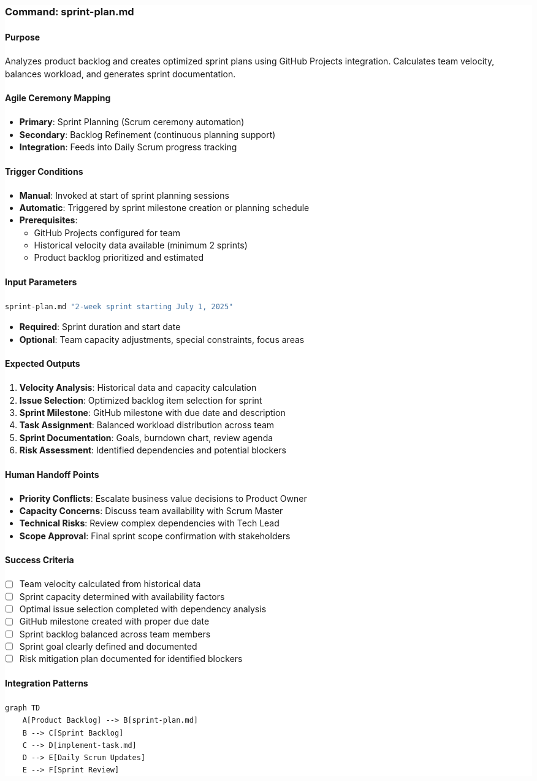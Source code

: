 
### **Command: sprint-plan.md**

#### **Purpose**
Analyzes product backlog and creates optimized sprint plans using GitHub Projects integration. Calculates team velocity, balances workload, and generates sprint documentation.

#### **Agile Ceremony Mapping**
- **Primary**: Sprint Planning (Scrum ceremony automation)
- **Secondary**: Backlog Refinement (continuous planning support)
- **Integration**: Feeds into Daily Scrum progress tracking

#### **Trigger Conditions**
- **Manual**: Invoked at start of sprint planning sessions
- **Automatic**: Triggered by sprint milestone creation or planning schedule
- **Prerequisites**:
  - GitHub Projects configured for team
  - Historical velocity data available (minimum 2 sprints)
  - Product backlog prioritized and estimated

#### **Input Parameters**
```bash
sprint-plan.md "2-week sprint starting July 1, 2025"
```
- **Required**: Sprint duration and start date
- **Optional**: Team capacity adjustments, special constraints, focus areas

#### **Expected Outputs**
1. **Velocity Analysis**: Historical data and capacity calculation
2. **Issue Selection**: Optimized backlog item selection for sprint
3. **Sprint Milestone**: GitHub milestone with due date and description
4. **Task Assignment**: Balanced workload distribution across team
5. **Sprint Documentation**: Goals, burndown chart, review agenda
6. **Risk Assessment**: Identified dependencies and potential blockers

#### **Human Handoff Points**
- **Priority Conflicts**: Escalate business value decisions to Product Owner
- **Capacity Concerns**: Discuss team availability with Scrum Master
- **Technical Risks**: Review complex dependencies with Tech Lead
- **Scope Approval**: Final sprint scope confirmation with stakeholders

#### **Success Criteria**
- [ ] Team velocity calculated from historical data
- [ ] Sprint capacity determined with availability factors
- [ ] Optimal issue selection completed with dependency analysis
- [ ] GitHub milestone created with proper due date
- [ ] Sprint backlog balanced across team members
- [ ] Sprint goal clearly defined and documented
- [ ] Risk mitigation plan documented for identified blockers

#### **Integration Patterns**
```mermaid
graph TD
    A[Product Backlog] --> B[sprint-plan.md]
    B --> C[Sprint Backlog]
    C --> D[implement-task.md]
    D --> E[Daily Scrum Updates]
    E --> F[Sprint Review]
```
